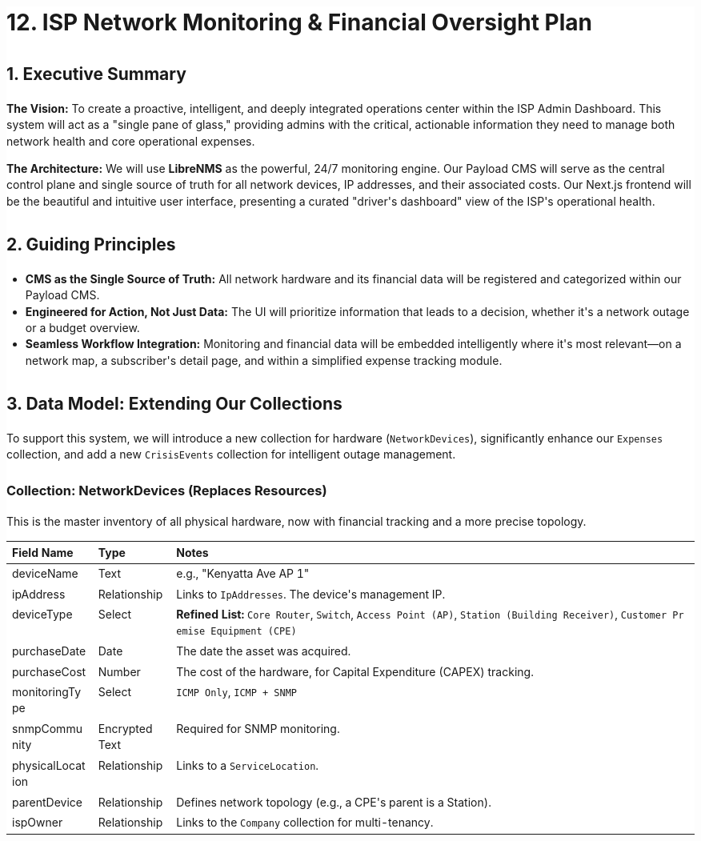 # 12. ISP Network Monitoring & Financial Oversight Plan

## 1. Executive Summary

**The Vision:** To create a proactive, intelligent, and deeply integrated operations center within the ISP Admin Dashboard. This system will act as a "single pane of glass," providing admins with the critical, actionable information they need to manage both network health and core operational expenses.

**The Architecture:** We will use **LibreNMS** as the powerful, 24/7 monitoring engine. Our Payload CMS will serve as the central control plane and single source of truth for all network devices, IP addresses, and their associated costs. Our Next.js frontend will be the beautiful and intuitive user interface, presenting a curated "driver's dashboard" view of the ISP's operational health.

## 2. Guiding Principles

*   **CMS as the Single Source of Truth:** All network hardware and its financial data will be registered and categorized within our Payload CMS.
*   **Engineered for Action, Not Just Data:** The UI will prioritize information that leads to a decision, whether it's a network outage or a budget overview.
*   **Seamless Workflow Integration:** Monitoring and financial data will be embedded intelligently where it's most relevant—on a network map, a subscriber's detail page, and within a simplified expense tracking module.

## 3. Data Model: Extending Our Collections

To support this system, we will introduce a new collection for hardware (`NetworkDevices`), significantly enhance our `Expenses` collection, and add a new `CrisisEvents` collection for intelligent outage management.

### Collection: NetworkDevices (Replaces Resources)

This is the master inventory of all physical hardware, now with financial tracking and a more precise topology.

| Field Name | Type | Notes |
| :--- | :--- | :--- |
| deviceName | Text | e.g., "Kenyatta Ave AP 1" |
| ipAddress | Relationship | Links to `IpAddresses`. The device's management IP. |
| deviceType | Select | **Refined List:** `Core Router`, `Switch`, `Access Point (AP)`, `Station (Building Receiver)`, `Customer Premise Equipment (CPE)` |
| purchaseDate | Date | The date the asset was acquired. |
| purchaseCost | Number | The cost of the hardware, for Capital Expenditure (CAPEX) tracking. |
| monitoringType | Select | `ICMP Only`, `ICMP + SNMP` |
| snmpCommunity | Encrypted Text | Required for SNMP monitoring. |
| physicalLocation| Relationship | Links to a `ServiceLocation`. |
| parentDevice | Relationship | Defines network topology (e.g., a CPE's parent is a Station). |
| ispOwner | Relationship | Links to the `Company` collection for multi-tenancy. |
